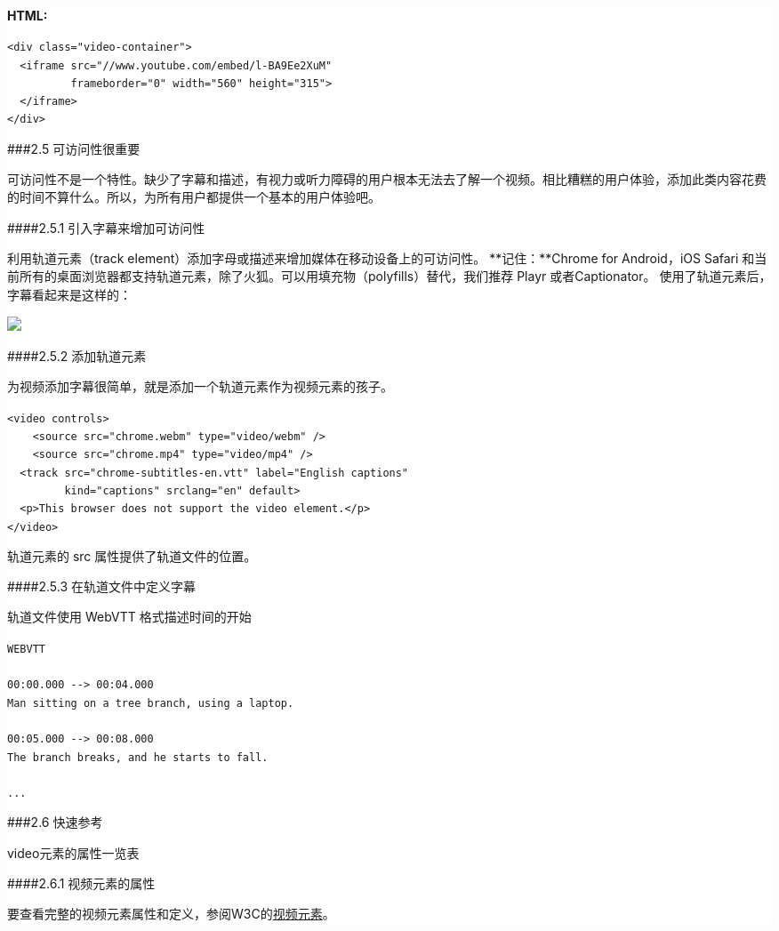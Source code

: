 **HTML:**

    <div class="video-container">
      <iframe src="//www.youtube.com/embed/l-BA9Ee2XuM"
              frameborder="0" width="560" height="315">
      </iframe>
    </div>



###2.5 可访问性很重要

可访问性不是一个特性。缺少了字幕和描述，有视力或听力障碍的用户根本无法去了解一个视频。相比糟糕的用户体验，添加此类内容花费的时间不算什么。所以，为所有用户都提供一个基本的用户体验吧。

####2.5.1 引入字幕来增加可访问性

利用轨道元素（track element）添加字母或描述来增加媒体在移动设备上的可访问性。
**记住：**Chrome for Android，iOS Safari 和当前所有的桌面浏览器都支持轨道元素，除了火狐。可以用填充物（polyfills）替代，我们推荐 Playr 或者Captionator。
使用了轨道元素后，字幕看起来是这样的：

![](http://gtms01.alicdn.com/tps/i1/TB1IK8XGXXXXXcwXXXX09MwNpXX-819-491.jpg)


####2.5.2 添加轨道元素

为视频添加字幕很简单，就是添加一个轨道元素作为视频元素的孩子。
    
    <video controls>
        <source src="chrome.webm" type="video/webm" />
        <source src="chrome.mp4" type="video/mp4" />
      <track src="chrome-subtitles-en.vtt" label="English captions"
             kind="captions" srclang="en" default>
      <p>This browser does not support the video element.</p>
    </video>

轨道元素的 src 属性提供了轨道文件的位置。


####2.5.3 在轨道文件中定义字幕

轨道文件使用 WebVTT 格式描述时间的开始

    
    WEBVTT

    00:00.000 --> 00:04.000
    Man sitting on a tree branch, using a laptop.

    00:05.000 --> 00:08.000
    The branch breaks, and he starts to fall.

    ...

###2.6 快速参考

video元素的属性一览表

####2.6.1 视频元素的属性

要查看完整的视频元素属性和定义，参阅W3C的[视频元素](http://www.w3.org/TR/html5/embedded-content-0.html#the-video-element)。
